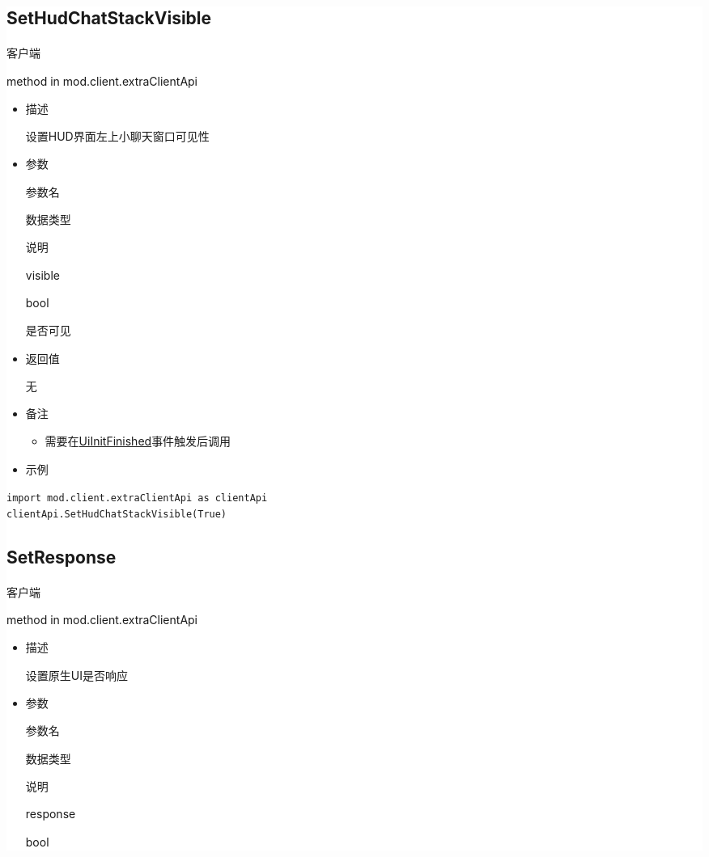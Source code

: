 ##  SetHudChatStackVisible

客户端

method in mod.client.extraClientApi

*   描述
    
    设置HUD界面左上小聊天窗口可见性
    
*   参数
    
    参数名
    
    数据类型
    
    说明
    
    visible
    
    bool
    
    是否可见
    
*   返回值
    
    无
    
*   备注
    
    *   需要在[UiInitFinished](https://mc.163.com/dev/mcmanual/mc-dev/mcdocs/1-ModAPI-beta/事件/UI.html?key=UiInitFinished&docindex=2&type=0)事件触发后调用
*   示例
    

```
import mod.client.extraClientApi as clientApi
clientApi.SetHudChatStackVisible(True)

```

##  SetResponse

客户端

method in mod.client.extraClientApi

*   描述
    
    设置原生UI是否响应
    
*   参数
    
    参数名
    
    数据类型
    
    说明
    
    response
    
    bool
    